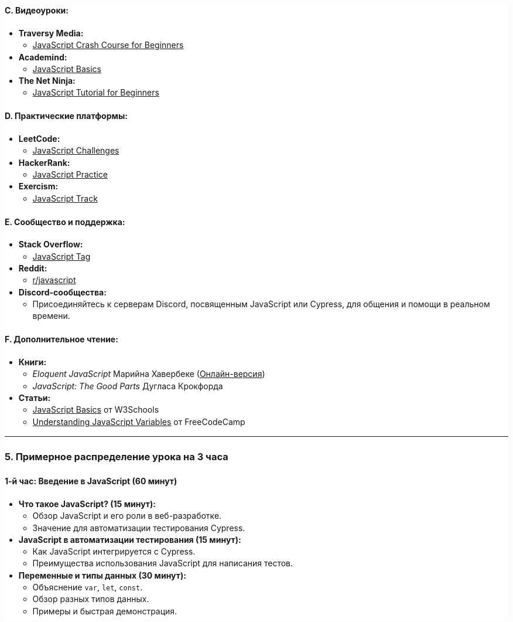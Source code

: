 #### **C. Видеоуроки:**
- **Traversy Media:**
  - [JavaScript Crash Course for Beginners](https://www.youtube.com/watch?v=hdI2bqOjy3c)
- **Academind:**
  - [JavaScript Basics](https://www.youtube.com/watch?v=W6NZfCO5SIk)
- **The Net Ninja:**
  - [JavaScript Tutorial for Beginners](https://www.youtube.com/playlist?list=PL4cUxeGkcC9gcy4G1Nh5kOK0O0_NlZjNv)

#### **D. Практические платформы:**
- **LeetCode:**
  - [JavaScript Challenges](https://leetcode.com/problemset/all/?language=JavaScript)
- **HackerRank:**
  - [JavaScript Practice](https://www.hackerrank.com/domains/tutorials/10-days-of-javascript)
- **Exercism:**
  - [JavaScript Track](https://exercism.io/tracks/javascript)

#### **E. Сообщество и поддержка:**
- **Stack Overflow:**
  - [JavaScript Tag](https://stackoverflow.com/questions/tagged/javascript)
- **Reddit:**
  - [r/javascript](https://www.reddit.com/r/javascript/)
- **Discord-сообщества:**
  - Присоединяйтесь к серверам Discord, посвященным JavaScript или Cypress, для общения и помощи в реальном времени.

#### **F. Дополнительное чтение:**
- **Книги:**
  - *Eloquent JavaScript* Марийна Хавербеке ([Онлайн-версия](https://eloquentjavascript.net/))
  - *JavaScript: The Good Parts* Дугласа Крокфорда
- **Статьи:**
  - [JavaScript Basics](https://www.w3schools.com/js/js_intro.asp) от W3Schools
  - [Understanding JavaScript Variables](https://www.freecodecamp.org/news/variables-in-javascript/) от FreeCodeCamp

---

### **5. Примерное распределение урока на 3 часа**

#### **1-й час: Введение в JavaScript (60 минут)**
- **Что такое JavaScript? (15 минут):**
  - Обзор JavaScript и его роли в веб-разработке.
  - Значение для автоматизации тестирования Cypress.
- **JavaScript в автоматизации тестирования (15 минут):**
  - Как JavaScript интегрируется с Cypress.
  - Преимущества использования JavaScript для написания тестов.
- **Переменные и типы данных (30 минут):**
  - Объяснение `var`, `let`, `const`.
  - Обзор разных типов данных.
  - Примеры и быстрая демонстрация.
